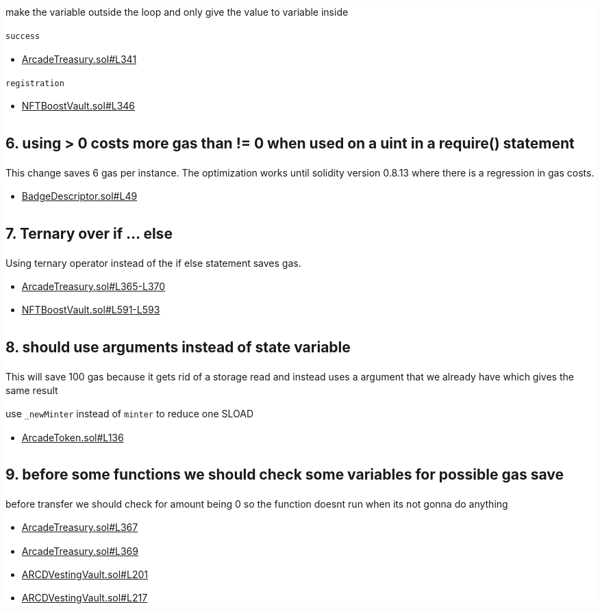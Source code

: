 make the variable outside the loop and only give the value to variable inside

`success`
- [ArcadeTreasury.sol#L341](https://github.com/code-423n4/2023-07-arcade/blob/main/contracts/ArcadeTreasury.sol#L341)

`registration`
- [NFTBoostVault.sol#L346](https://github.com/code-423n4/2023-07-arcade/blob/main/contracts/NFTBoostVault.sol#L346)


## 6. using > 0 costs more gas than != 0 when used on a uint in a require() statement

This change saves 6 gas per instance. The optimization works until solidity version 0.8.13 where there is a regression in gas costs.

- [BadgeDescriptor.sol#L49](https://github.com/code-423n4/2023-07-arcade/blob/main/contracts/nft/BadgeDescriptor.sol#L49)


## 7. Ternary over if ... else

Using ternary operator instead of the if else statement saves gas.

- [ArcadeTreasury.sol#L365-L370](https://github.com/code-423n4/2023-07-arcade/blob/main/contracts/ArcadeTreasury.sol#L365-L370)

- [NFTBoostVault.sol#L591-L593](https://github.com/code-423n4/2023-07-arcade/blob/main/contracts/NFTBoostVault.sol#L591-L593)


## 8. should use arguments instead of state variable

This will save 100 gas because it gets rid of a storage read and instead uses a argument that we already have which gives the same result

use `_newMinter` instead of `minter` to reduce one SLOAD
- [ArcadeToken.sol#L136](https://github.com/code-423n4/2023-07-arcade/blob/main/contracts/token/ArcadeToken.sol#L136)


## 9. before some functions we should check some variables for possible gas save

before transfer we should check for amount being 0 so the function doesnt run when its not gonna do anything

- [ArcadeTreasury.sol#L367](https://github.com/code-423n4/2023-07-arcade/blob/main/contracts/ArcadeTreasury.sol#L367)
- [ArcadeTreasury.sol#L369](https://github.com/code-423n4/2023-07-arcade/blob/main/contracts/ArcadeTreasury.sol#L369)

- [ARCDVestingVault.sol#L201](https://github.com/code-423n4/2023-07-arcade/blob/main/contracts/ARCDVestingVault.sol#L201)
- [ARCDVestingVault.sol#L217](https://github.com/code-423n4/2023-07-arcade/blob/main/contracts/ARCDVestingVault.sol#L217)
